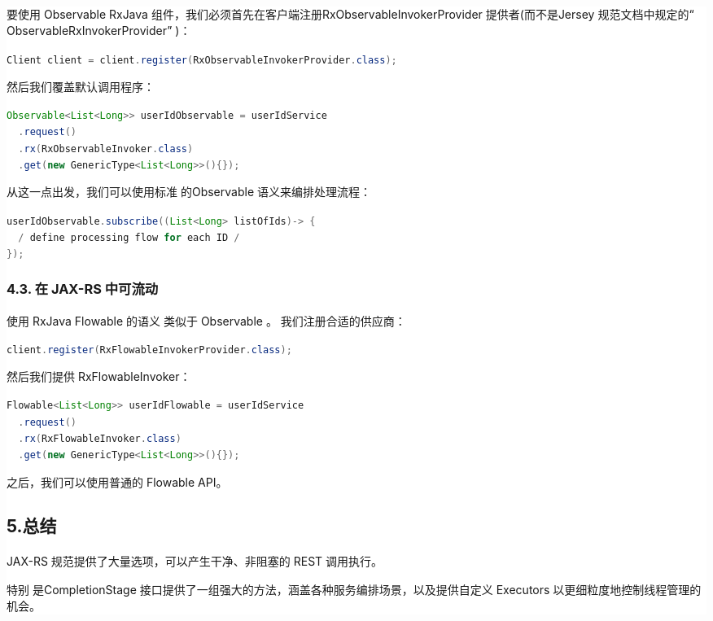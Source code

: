 要使用 Observable RxJava 组件，我们必须首先在客户端注册RxObservableInvokerProvider 提供者(而不是Jersey 规范文档中规定的“ ObservableRxInvokerProvider” )：

```java
Client client = client.register(RxObservableInvokerProvider.class);

```

然后我们覆盖默认调用程序：

```java
Observable<List<Long>> userIdObservable = userIdService
  .request()
  .rx(RxObservableInvoker.class)
  .get(new GenericType<List<Long>>(){});
```

从这一点出发，我们可以使用标准 的Observable 语义来编排处理流程：

```java
userIdObservable.subscribe((List<Long> listOfIds)-> { 
  / define processing flow for each ID /
});
```

### 4.3. 在 JAX-RS 中可流动 

使用 RxJava Flowable 的语义 类似于 Observable 。 我们注册合适的供应商：

```java
client.register(RxFlowableInvokerProvider.class);
```

然后我们提供 RxFlowableInvoker：

```java
Flowable<List<Long>> userIdFlowable = userIdService
  .request()
  .rx(RxFlowableInvoker.class)
  .get(new GenericType<List<Long>>(){});
```

之后，我们可以使用普通的 Flowable API。

## 5.总结

JAX-RS 规范提供了大量选项，可以产生干净、非阻塞的 REST 调用执行。

特别 是CompletionStage 接口提供了一组强大的方法，涵盖各种服务编排场景，以及提供自定义 Executors 以更细粒度地控制线程管理的机会。